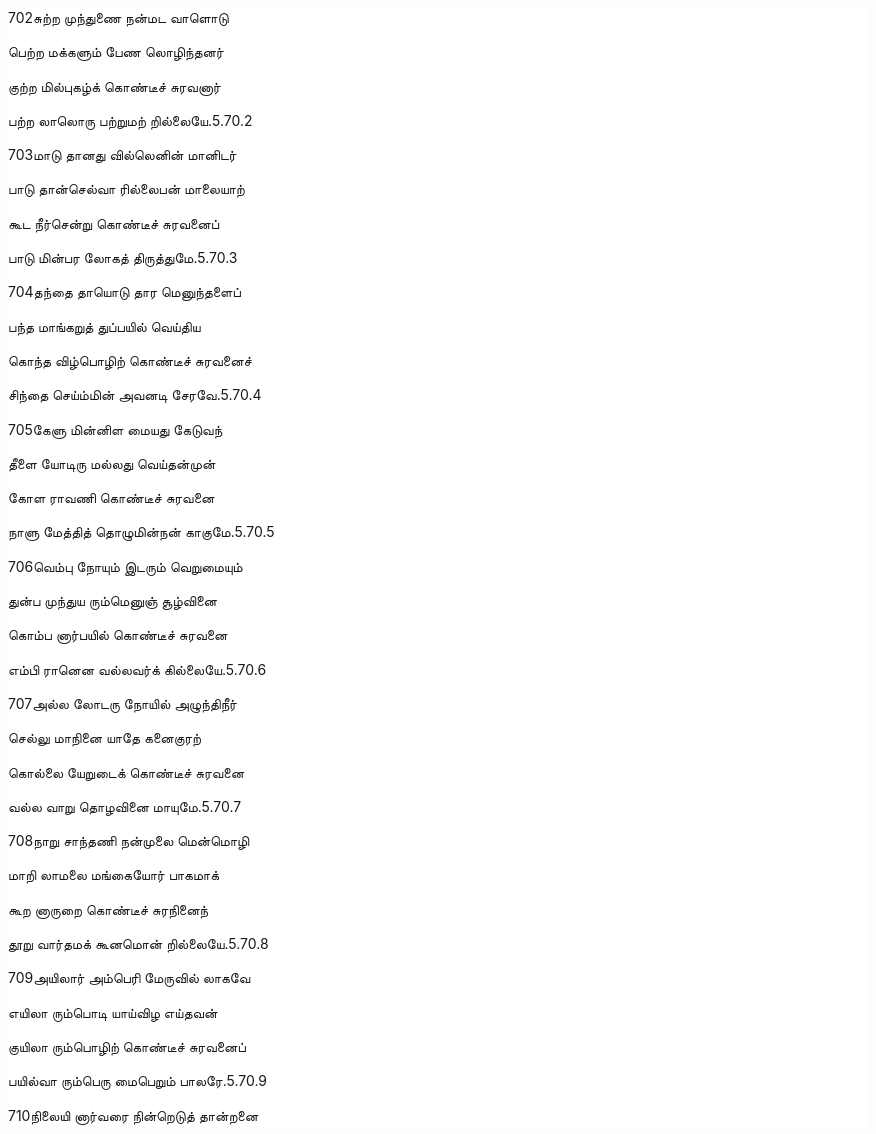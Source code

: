  702சுற்ற முந்துணை நன்மட வாளொடு  

பெற்ற மக்களும் பேண லொழிந்தனர்  

குற்ற மில்புகழ்க் கொண்டீச் சுரவனார்  

பற்ற லாலொரு பற்றுமற் றில்லையே.5.70.2

 703மாடு தானது வில்லெனின் மானிடர்  

பாடு தான்செல்வா ரில்லைபன் மாலையாற்  

கூட நீர்சென்று கொண்டீச் சுரவனைப்  

பாடு மின்பர லோகத் திருத்துமே.5.70.3

 704தந்தை தாயொடு தார மெனுந்தளைப்  

பந்த மாங்கறுத் துப்பயில் வெய்திய  

கொந்த விழ்பொழிற் கொண்டீச் சுரவனைச்  

சிந்தை செய்ம்மின் அவனடி சேரவே.5.70.4

 705கேளு மின்னிள மையது கேடுவந்  

தீளை யோடிரு மல்லது வெய்தன்முன்  

கோள ராவணி கொண்டீச் சுரவனை  

நாளு மேத்தித் தொழுமின்நன் காகுமே.5.70.5

 706வெம்பு நோயும் இடரும் வெறுமையும்  

துன்ப முந்துய ரும்மெனுஞ் சூழ்வினை  

கொம்ப னார்பயில் கொண்டீச் சுரவனை  

எம்பி ரானென வல்லவர்க் கில்லையே.5.70.6

 707அல்ல லோடரு நோயில் அழுந்திநீர்  

செல்லு மாநினை யாதே கனைகுரற்  

கொல்லை யேறுடைக் கொண்டீச் சுரவனை  

வல்ல வாறு தொழவினை மாயுமே.5.70.7

 708நாறு சாந்தணி நன்முலை மென்மொழி  

மாறி லாமலை மங்கையோர் பாகமாக்  

கூற னாருறை கொண்டீச் சுரநினைந்  

தூறு வார்தமக் கூனமொன் றில்லையே.5.70.8

 709அயிலார் அம்பெரி மேருவில் லாகவே  

எயிலா ரும்பொடி யாய்விழ எய்தவன்  

குயிலா ரும்பொழிற் கொண்டீச் சுரவனைப்  

பயில்வா ரும்பெரு மைபெறும் பாலரே.5.70.9

 710நிலையி னார்வரை நின்றெடுத் தான்றனை  
